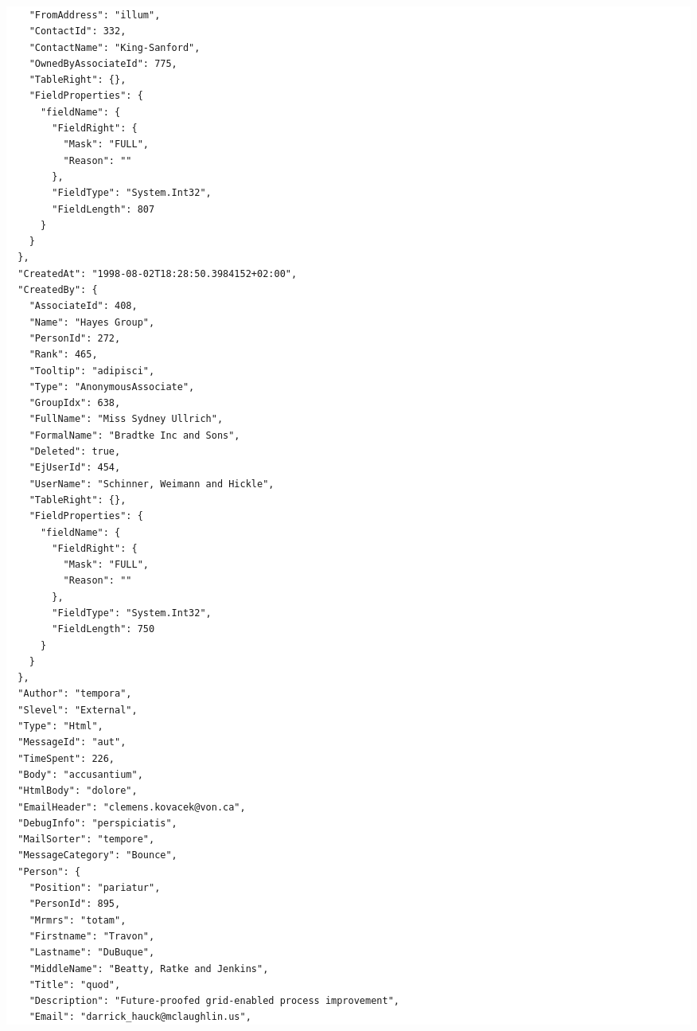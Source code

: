 ```http_
    "FromAddress": "illum",
    "ContactId": 332,
    "ContactName": "King-Sanford",
    "OwnedByAssociateId": 775,
    "TableRight": {},
    "FieldProperties": {
      "fieldName": {
        "FieldRight": {
          "Mask": "FULL",
          "Reason": ""
        },
        "FieldType": "System.Int32",
        "FieldLength": 807
      }
    }
  },
  "CreatedAt": "1998-08-02T18:28:50.3984152+02:00",
  "CreatedBy": {
    "AssociateId": 408,
    "Name": "Hayes Group",
    "PersonId": 272,
    "Rank": 465,
    "Tooltip": "adipisci",
    "Type": "AnonymousAssociate",
    "GroupIdx": 638,
    "FullName": "Miss Sydney Ullrich",
    "FormalName": "Bradtke Inc and Sons",
    "Deleted": true,
    "EjUserId": 454,
    "UserName": "Schinner, Weimann and Hickle",
    "TableRight": {},
    "FieldProperties": {
      "fieldName": {
        "FieldRight": {
          "Mask": "FULL",
          "Reason": ""
        },
        "FieldType": "System.Int32",
        "FieldLength": 750
      }
    }
  },
  "Author": "tempora",
  "Slevel": "External",
  "Type": "Html",
  "MessageId": "aut",
  "TimeSpent": 226,
  "Body": "accusantium",
  "HtmlBody": "dolore",
  "EmailHeader": "clemens.kovacek@von.ca",
  "DebugInfo": "perspiciatis",
  "MailSorter": "tempore",
  "MessageCategory": "Bounce",
  "Person": {
    "Position": "pariatur",
    "PersonId": 895,
    "Mrmrs": "totam",
    "Firstname": "Travon",
    "Lastname": "DuBuque",
    "MiddleName": "Beatty, Ratke and Jenkins",
    "Title": "quod",
    "Description": "Future-proofed grid-enabled process improvement",
    "Email": "darrick_hauck@mclaughlin.us",
```